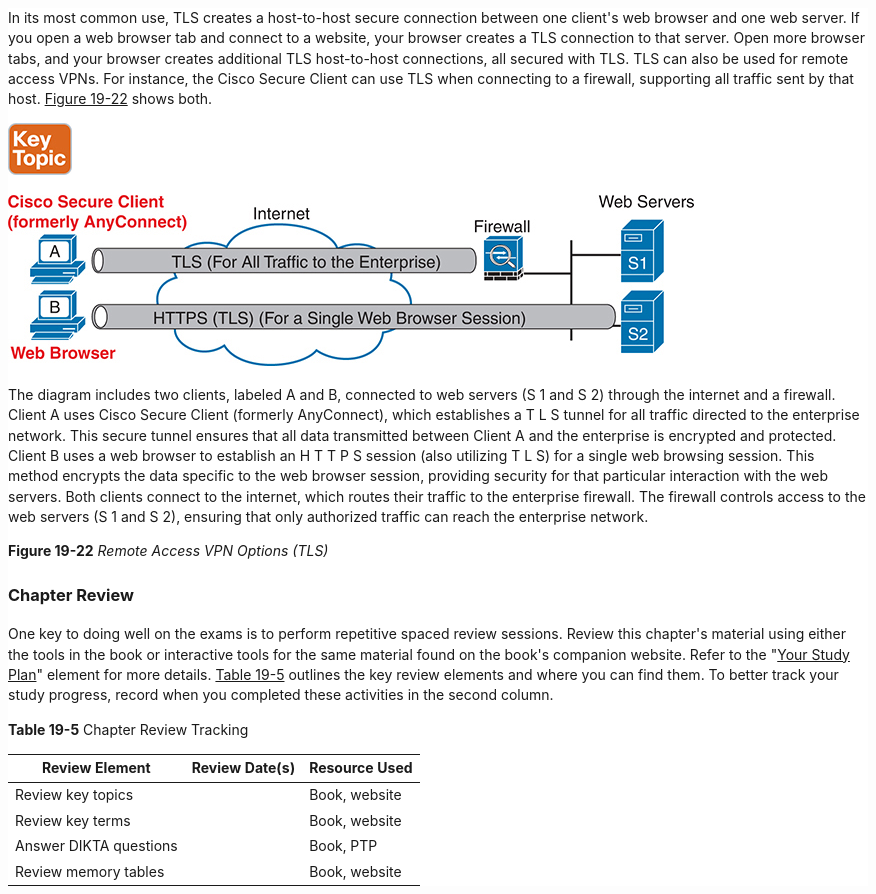 In its most common use, TLS creates a host-to-host secure connection between one client's web browser and one web server. If you open a web browser tab and connect to a website, your browser creates a TLS connection to that server. Open more browser tabs, and your browser creates additional TLS host-to-host connections, all secured with TLS. TLS can also be used for remote access VPNs. For instance, the Cisco Secure Client can use TLS when connecting to a firewall, supporting all traffic sent by that host. [Figure 19-22](vol2_ch19.md#ch19fig22) shows both.

![Key Topic button.](images/vol2_key_topic.jpg)

![A diagram illustrates two remote access V P N options using Transport Layer Security (T L S).](images/vol2_19fig22.jpg)


The diagram includes two clients, labeled A and B, connected to web servers (S 1 and S 2) through the internet and a firewall. Client A uses Cisco Secure Client (formerly AnyConnect), which establishes a T L S tunnel for all traffic directed to the enterprise network. This secure tunnel ensures that all data transmitted between Client A and the enterprise is encrypted and protected. Client B uses a web browser to establish an H T T P S session (also utilizing T L S) for a single web browsing session. This method encrypts the data specific to the web browser session, providing security for that particular interaction with the web servers. Both clients connect to the internet, which routes their traffic to the enterprise firewall. The firewall controls access to the web servers (S 1 and S 2), ensuring that only authorized traffic can reach the enterprise network.

**Figure 19-22** *Remote Access VPN Options (TLS)*

### Chapter Review

One key to doing well on the exams is to perform repetitive spaced review sessions. Review this chapter's material using either the tools in the book or interactive tools for the same material found on the book's companion website. Refer to the "[Your Study Plan](vol2_appf.md#appf)" element for more details. [Table 19-5](vol2_ch19.md#ch19tab05) outlines the key review elements and where you can find them. To better track your study progress, record when you completed these activities in the second column.

**Table 19-5** Chapter Review Tracking

| Review Element | Review Date(s) | Resource Used |
| --- | --- | --- |
| Review key topics |  | Book, website |
| Review key terms |  | Book, website |
| Answer DIKTA questions |  | Book, PTP |
| Review memory tables |  | Book, website |
